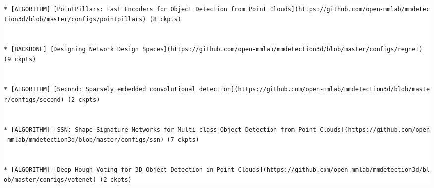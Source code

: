 
	* [ALGORITHM] [PointPillars: Fast Encoders for Object Detection from Point Clouds](https://github.com/open-mmlab/mmdetection3d/blob/master/configs/pointpillars) (8 ckpts)


	* [BACKBONE] [Designing Network Design Spaces](https://github.com/open-mmlab/mmdetection3d/blob/master/configs/regnet) (9 ckpts)


	* [ALGORITHM] [Second: Sparsely embedded convolutional detection](https://github.com/open-mmlab/mmdetection3d/blob/master/configs/second) (2 ckpts)


	* [ALGORITHM] [SSN: Shape Signature Networks for Multi-class Object Detection from Point Clouds](https://github.com/open-mmlab/mmdetection3d/blob/master/configs/ssn) (7 ckpts)


	* [ALGORITHM] [Deep Hough Voting for 3D Object Detection in Point Clouds](https://github.com/open-mmlab/mmdetection3d/blob/master/configs/votenet) (2 ckpts)

